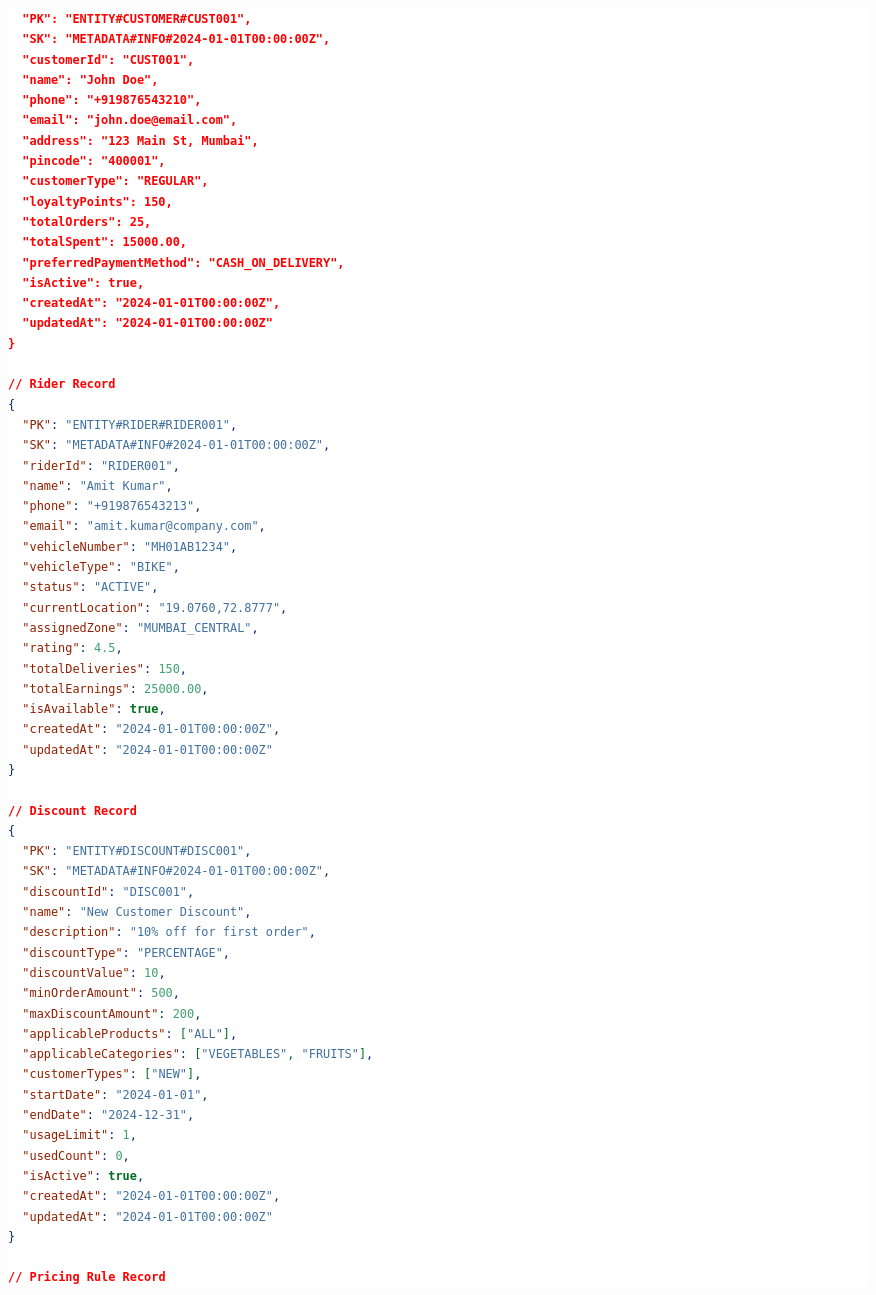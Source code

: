 ```json
  "PK": "ENTITY#CUSTOMER#CUST001",
  "SK": "METADATA#INFO#2024-01-01T00:00:00Z",
  "customerId": "CUST001",
  "name": "John Doe",
  "phone": "+919876543210",
  "email": "john.doe@email.com",
  "address": "123 Main St, Mumbai",
  "pincode": "400001",
  "customerType": "REGULAR",
  "loyaltyPoints": 150,
  "totalOrders": 25,
  "totalSpent": 15000.00,
  "preferredPaymentMethod": "CASH_ON_DELIVERY",
  "isActive": true,
  "createdAt": "2024-01-01T00:00:00Z",
  "updatedAt": "2024-01-01T00:00:00Z"
}

// Rider Record
{
  "PK": "ENTITY#RIDER#RIDER001",
  "SK": "METADATA#INFO#2024-01-01T00:00:00Z",
  "riderId": "RIDER001",
  "name": "Amit Kumar",
  "phone": "+919876543213",
  "email": "amit.kumar@company.com",
  "vehicleNumber": "MH01AB1234",
  "vehicleType": "BIKE",
  "status": "ACTIVE",
  "currentLocation": "19.0760,72.8777",
  "assignedZone": "MUMBAI_CENTRAL",
  "rating": 4.5,
  "totalDeliveries": 150,
  "totalEarnings": 25000.00,
  "isAvailable": true,
  "createdAt": "2024-01-01T00:00:00Z",
  "updatedAt": "2024-01-01T00:00:00Z"
}

// Discount Record
{
  "PK": "ENTITY#DISCOUNT#DISC001",
  "SK": "METADATA#INFO#2024-01-01T00:00:00Z",
  "discountId": "DISC001",
  "name": "New Customer Discount",
  "description": "10% off for first order",
  "discountType": "PERCENTAGE",
  "discountValue": 10,
  "minOrderAmount": 500,
  "maxDiscountAmount": 200,
  "applicableProducts": ["ALL"],
  "applicableCategories": ["VEGETABLES", "FRUITS"],
  "customerTypes": ["NEW"],
  "startDate": "2024-01-01",
  "endDate": "2024-12-31",
  "usageLimit": 1,
  "usedCount": 0,
  "isActive": true,
  "createdAt": "2024-01-01T00:00:00Z",
  "updatedAt": "2024-01-01T00:00:00Z"
}

// Pricing Rule Record
```